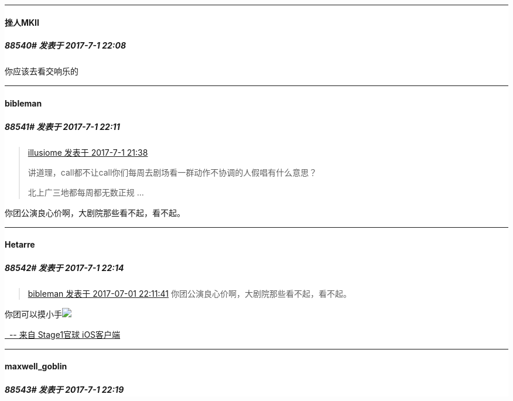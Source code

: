 





-----

####  挫人MKII  
##### 88540#       发表于 2017-7-1 22:08




你应该去看交响乐的







-----

####  bibleman  
##### 88541#       发表于 2017-7-1 22:11



<blockquote><a href="httphttps://bbs.saraba1st.com/2b/forum.php?mod=redirect&amp;goto=findpost&amp;pid=36452309&amp;ptid=1105387" target="_blank">illusiome 发表于 2017-7-1 21:38</a>

讲道理，call都不让call你们每周去剧场看一群动作不协调的人假唱有什么意思？

北上广三地都每周都无数正规 ...</blockquote>
你团公演良心价啊，大剧院那些看不起，看不起。







-----

####  Hetarre  
##### 88542#       发表于 2017-7-1 22:14



<blockquote><a href="httphttps://bbs.saraba1st.com/2b/forum.php?mod=redirect&amp;goto=findpost&amp;pid=36452539&amp;ptid=1105387" target="_blank">bibleman 发表于 2017-07-01 22:11:41</a>
你团公演良心价啊，大剧院那些看不起，看不起。</blockquote>你团可以摸小手<img src="https://static.saraba1st.com/image/smiley/face2017/089.png" referrerpolicy="no-referrer">

[  -- 来自 Stage1官球 iOS客户端](https://itunes.apple.com/fi/app/saraba1st/id1221237470?mt=8)







-----

####  maxwell_goblin  
##### 88543#       发表于 2017-7-1 22:19
